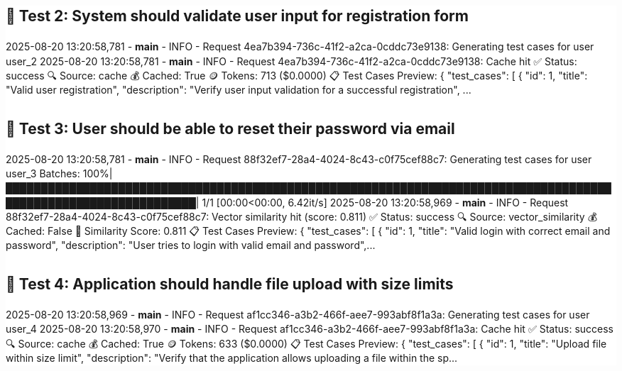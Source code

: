 📝 Test 2: System should validate user input for registration form
----------------------------------------
2025-08-20 13:20:58,781 - __main__ - INFO - Request 4ea7b394-736c-41f2-a2ca-0cddc73e9138: Generating test cases for user user_2
2025-08-20 13:20:58,781 - __main__ - INFO - Request 4ea7b394-736c-41f2-a2ca-0cddc73e9138: Cache hit
✅ Status: success
🔍 Source: cache
💰 Cached: True
🪙 Tokens: 713 ($0.0000)
📋 Test Cases Preview:
{
    "test_cases": [
        {
            "id": 1,
            "title": "Valid user registration",
            "description": "Verify user input validation for a successful registration",
          ...

📝 Test 3: User should be able to reset their password via email
----------------------------------------
2025-08-20 13:20:58,781 - __main__ - INFO - Request 88f32ef7-28a4-4024-8c43-c0f75cef88c7: Generating test cases for user user_3
Batches: 100%|█████████████████████████████████████████████████████████████████████████████████████████████████████████████████| 1/1 [00:00<00:00,  6.42it/s]
2025-08-20 13:20:58,969 - __main__ - INFO - Request 88f32ef7-28a4-4024-8c43-c0f75cef88c7: Vector similarity hit (score: 0.811)
✅ Status: success
🔍 Source: vector_similarity
💰 Cached: False
🎯 Similarity Score: 0.811
📋 Test Cases Preview:
{
    "test_cases": [
        {
            "id": 1,
            "title": "Valid login with correct email and password",
            "description": "User tries to login with valid email and password",...

📝 Test 4: Application should handle file upload with size limits
----------------------------------------
2025-08-20 13:20:58,969 - __main__ - INFO - Request af1cc346-a3b2-466f-aee7-993abf8f1a3a: Generating test cases for user user_4
2025-08-20 13:20:58,970 - __main__ - INFO - Request af1cc346-a3b2-466f-aee7-993abf8f1a3a: Cache hit
✅ Status: success
🔍 Source: cache
💰 Cached: True
🪙 Tokens: 633 ($0.0000)
📋 Test Cases Preview:
{
    "test_cases": [
        {
            "id": 1,
            "title": "Upload file within size limit",
            "description": "Verify that the application allows uploading a file within the sp...
